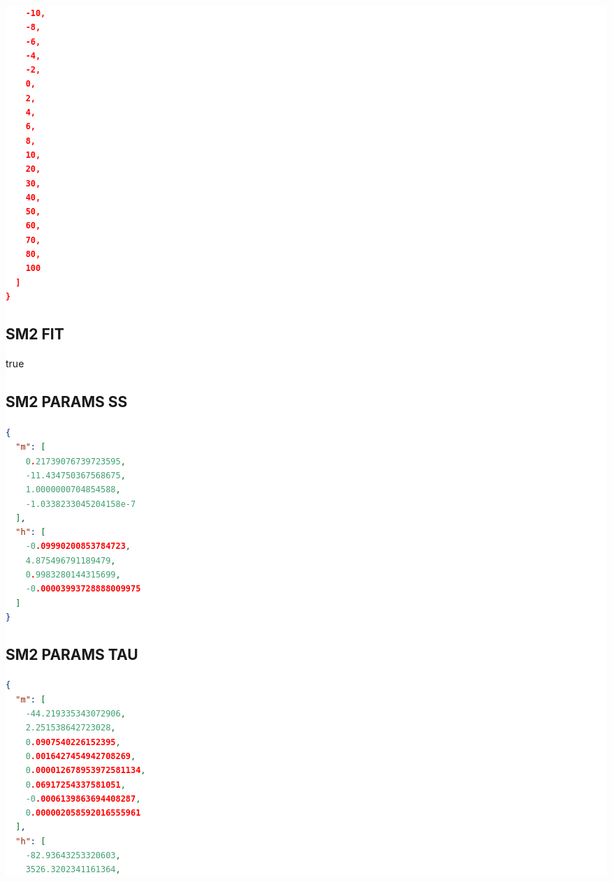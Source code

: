 ```json
    -10,
    -8,
    -6,
    -4,
    -2,
    0,
    2,
    4,
    6,
    8,
    10,
    20,
    30,
    40,
    50,
    60,
    70,
    80,
    100
  ]
}
```

## SM2 FIT

true

## SM2 PARAMS SS

```json
{
  "m": [
    0.21739076739723595,
    -11.434750367568675,
    1.0000000704854588,
    -1.0338233045204158e-7
  ],
  "h": [
    -0.09990200853784723,
    4.875496791189479,
    0.9983280144315699,
    -0.00003993728888009975
  ]
}
```

## SM2 PARAMS TAU

```json
{
  "m": [
    -44.219335343072906,
    2.251538642723028,
    0.0907540226152395,
    0.0016427454942708269,
    0.000012678953972581134,
    0.06917254337581051,
    -0.0006139863694408287,
    0.000002058592016555961
  ],
  "h": [
    -82.93643253320603,
    3526.3202341161364,
```